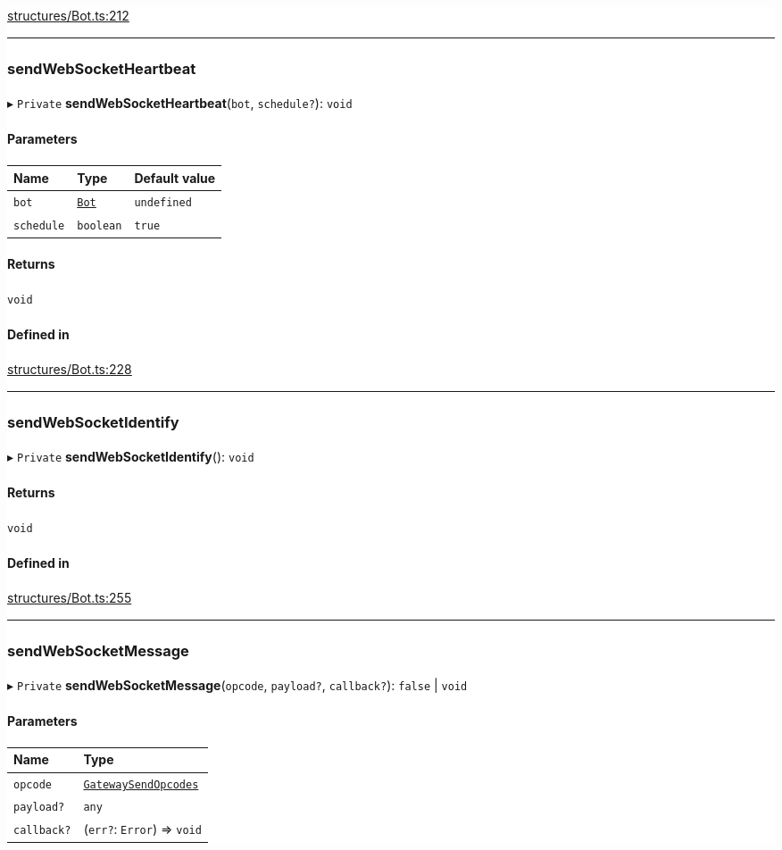 [structures/Bot.ts:212](https://github.com/edazpotato/senutila/blob/caba2d1/src/structures/Bot.ts#L212)

___

### sendWebSocketHeartbeat

▸ `Private` **sendWebSocketHeartbeat**(`bot`, `schedule?`): `void`

#### Parameters

| Name | Type | Default value |
| :------ | :------ | :------ |
| `bot` | [`Bot`](Bot.md) | `undefined` |
| `schedule` | `boolean` | `true` |

#### Returns

`void`

#### Defined in

[structures/Bot.ts:228](https://github.com/edazpotato/senutila/blob/caba2d1/src/structures/Bot.ts#L228)

___

### sendWebSocketIdentify

▸ `Private` **sendWebSocketIdentify**(): `void`

#### Returns

`void`

#### Defined in

[structures/Bot.ts:255](https://github.com/edazpotato/senutila/blob/caba2d1/src/structures/Bot.ts#L255)

___

### sendWebSocketMessage

▸ `Private` **sendWebSocketMessage**(`opcode`, `payload?`, `callback?`): ``false`` \| `void`

#### Parameters

| Name | Type |
| :------ | :------ |
| `opcode` | [`GatewaySendOpcodes`](../enums/GatewaySendOpcodes.md) |
| `payload?` | `any` |
| `callback?` | (`err?`: `Error`) => `void` |
